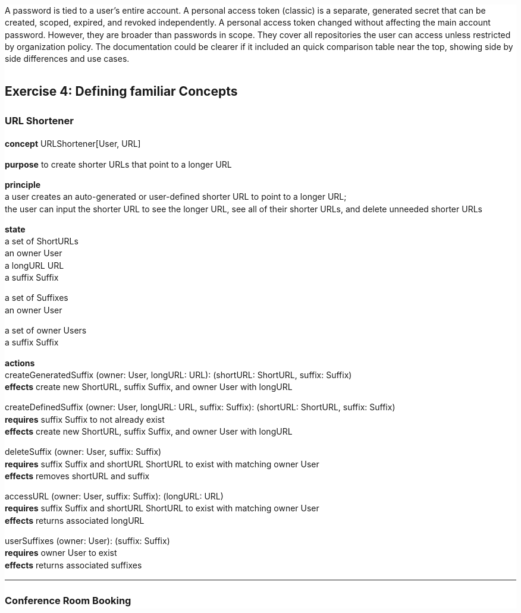 A password is tied to a user’s entire account. A personal access token (classic) is a separate, generated secret that can be created, scoped, expired, and revoked independently. A personal access token changed without affecting the main account password. However, they are broader than passwords in scope. They cover all repositories the user can access unless restricted by organization policy. The documentation could be clearer if it included an quick comparison table near the top, showing side by side differences and use cases.

## Exercise 4: Defining familiar Concepts

### URL Shortener

**concept** URLShortener[User, URL]

**purpose** to create shorter URLs that point to a longer URL

**principle**  
a user creates an auto-generated or user-defined shorter URL to point to a longer URL;  
the user can input the shorter URL to see the longer URL, see all of their shorter URLs, and delete unneeded shorter URLs

**state**  
  a set of ShortURLs  
    an owner User  
    a longURL URL  
    a suffix Suffix  

  a set of Suffixes  
    an owner User  

  a set of owner Users  
    a suffix Suffix

**actions**  
createGeneratedSuffix (owner: User, longURL: URL): (shortURL: ShortURL, suffix: Suffix)  
  **effects** create new ShortURL, suffix Suffix, and owner User with longURL

createDefinedSuffix (owner: User, longURL: URL, suffix: Suffix): (shortURL: ShortURL, suffix: Suffix)  
  **requires** suffix Suffix to not already exist  
  **effects** create new ShortURL, suffix Suffix, and owner User with longURL

deleteSuffix (owner: User, suffix: Suffix)  
  **requires** suffix Suffix and shortURL ShortURL to exist with matching owner User  
  **effects** removes shortURL and suffix

accessURL (owner: User, suffix: Suffix): (longURL: URL)  
  **requires** suffix Suffix and shortURL ShortURL to exist with matching owner User  
  **effects** returns associated longURL

userSuffixes (owner: User): (suffix: Suffix)  
  **requires** owner User to exist  
  **effects** returns associated suffixes

---

### Conference Room Booking
